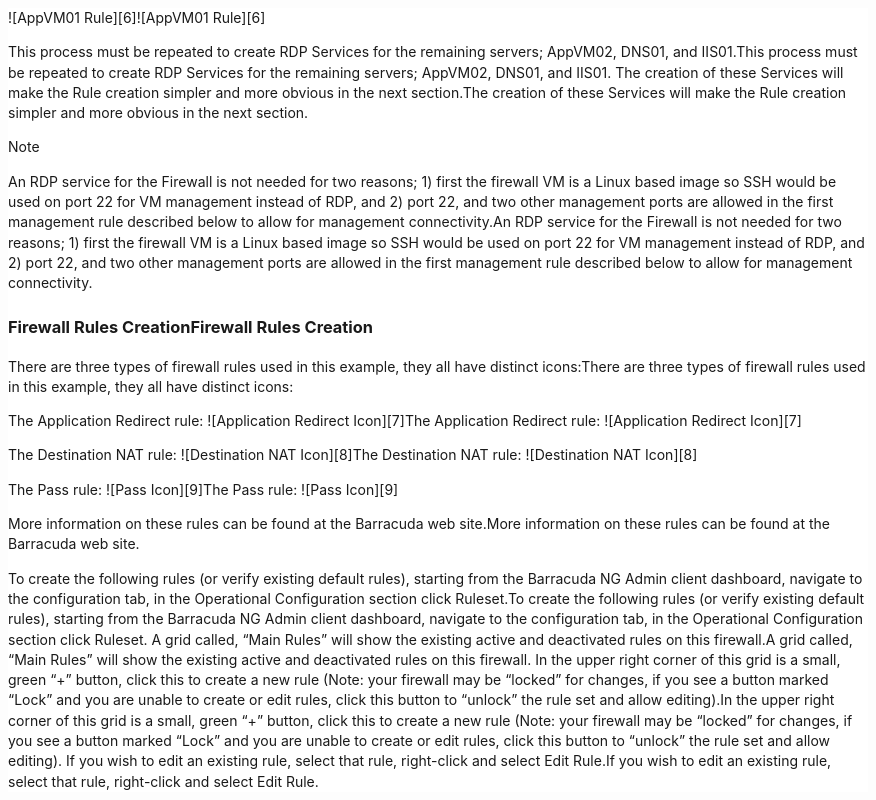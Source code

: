 <span data-ttu-id="c2dab-275">![AppVM01 Rule][6]</span><span class="sxs-lookup"><span data-stu-id="c2dab-275">![AppVM01 Rule][6]</span></span>

<span data-ttu-id="c2dab-276">This process must be repeated to create RDP Services for the remaining servers; AppVM02, DNS01, and IIS01.</span><span class="sxs-lookup"><span data-stu-id="c2dab-276">This process must be repeated to create RDP Services for the remaining servers; AppVM02, DNS01, and IIS01.</span></span> <span data-ttu-id="c2dab-277">The creation of these Services will make the Rule creation simpler and more obvious in the next section.</span><span class="sxs-lookup"><span data-stu-id="c2dab-277">The creation of these Services will make the Rule creation simpler and more obvious in the next section.</span></span>

> [!NOTE]
> <span data-ttu-id="c2dab-278">An RDP service for the Firewall is not needed for two reasons; 1) first the firewall VM is a Linux based image so SSH would be used on port 22 for VM management instead of RDP, and 2) port 22, and two other management ports are allowed in the first management rule described below to allow for management connectivity.</span><span class="sxs-lookup"><span data-stu-id="c2dab-278">An RDP service for the Firewall is not needed for two reasons; 1) first the firewall VM is a Linux based image so SSH would be used on port 22 for VM management instead of RDP, and 2) port 22, and two other management ports are allowed in the first management rule described below to allow for management connectivity.</span></span>
> 
> 

### <a name="firewall-rules-creation"></a><span data-ttu-id="c2dab-279">Firewall Rules Creation</span><span class="sxs-lookup"><span data-stu-id="c2dab-279">Firewall Rules Creation</span></span>
<span data-ttu-id="c2dab-280">There are three types of firewall rules used in this example, they all have distinct icons:</span><span class="sxs-lookup"><span data-stu-id="c2dab-280">There are three types of firewall rules used in this example, they all have distinct icons:</span></span>

<span data-ttu-id="c2dab-281">The Application Redirect rule: ![Application Redirect Icon][7]</span><span class="sxs-lookup"><span data-stu-id="c2dab-281">The Application Redirect rule: ![Application Redirect Icon][7]</span></span>

<span data-ttu-id="c2dab-282">The Destination NAT rule: ![Destination NAT Icon][8]</span><span class="sxs-lookup"><span data-stu-id="c2dab-282">The Destination NAT rule: ![Destination NAT Icon][8]</span></span>

<span data-ttu-id="c2dab-283">The Pass rule: ![Pass Icon][9]</span><span class="sxs-lookup"><span data-stu-id="c2dab-283">The Pass rule: ![Pass Icon][9]</span></span>

<span data-ttu-id="c2dab-284">More information on these rules can be found at the Barracuda web site.</span><span class="sxs-lookup"><span data-stu-id="c2dab-284">More information on these rules can be found at the Barracuda web site.</span></span>

<span data-ttu-id="c2dab-285">To create the following rules (or verify existing default rules), starting from the Barracuda NG Admin client dashboard, navigate to the configuration tab, in the Operational Configuration section click Ruleset.</span><span class="sxs-lookup"><span data-stu-id="c2dab-285">To create the following rules (or verify existing default rules), starting from the Barracuda NG Admin client dashboard, navigate to the configuration tab, in the Operational Configuration section click Ruleset.</span></span> <span data-ttu-id="c2dab-286">A grid called, “Main Rules” will show the existing active and deactivated rules on this firewall.</span><span class="sxs-lookup"><span data-stu-id="c2dab-286">A grid called, “Main Rules” will show the existing active and deactivated rules on this firewall.</span></span> <span data-ttu-id="c2dab-287">In the upper right corner of this grid is a small, green “+” button, click this to create a new rule (Note: your firewall may be “locked” for changes, if you see a button marked “Lock” and you are unable to create or edit rules, click this button to “unlock” the rule set and allow editing).</span><span class="sxs-lookup"><span data-stu-id="c2dab-287">In the upper right corner of this grid is a small, green “+” button, click this to create a new rule (Note: your firewall may be “locked” for changes, if you see a button marked “Lock” and you are unable to create or edit rules, click this button to “unlock” the rule set and allow editing).</span></span> <span data-ttu-id="c2dab-288">If you wish to edit an existing rule, select that rule, right-click and select Edit Rule.</span><span class="sxs-lookup"><span data-stu-id="c2dab-288">If you wish to edit an existing rule, select that rule, right-click and select Edit Rule.</span></span>

